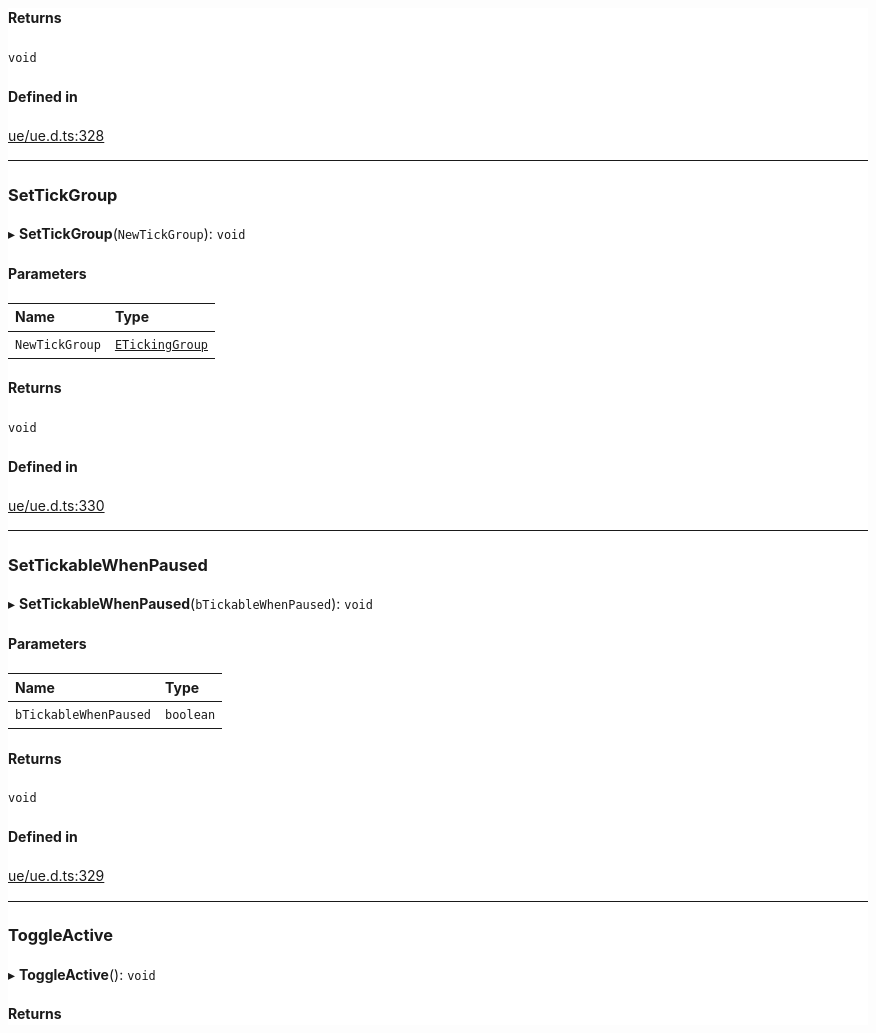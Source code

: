 #### Returns

`void`

#### Defined in

[ue/ue.d.ts:328](https://github.com/YugMetaverse/yug_typings/blob/25cad34/ue/ue.d.ts#L328)

___

### SetTickGroup

▸ **SetTickGroup**(`NewTickGroup`): `void`

#### Parameters

| Name | Type |
| :------ | :------ |
| `NewTickGroup` | [`ETickingGroup`](../enums/ue_ue.ETickingGroup.md) |

#### Returns

`void`

#### Defined in

[ue/ue.d.ts:330](https://github.com/YugMetaverse/yug_typings/blob/25cad34/ue/ue.d.ts#L330)

___

### SetTickableWhenPaused

▸ **SetTickableWhenPaused**(`bTickableWhenPaused`): `void`

#### Parameters

| Name | Type |
| :------ | :------ |
| `bTickableWhenPaused` | `boolean` |

#### Returns

`void`

#### Defined in

[ue/ue.d.ts:329](https://github.com/YugMetaverse/yug_typings/blob/25cad34/ue/ue.d.ts#L329)

___

### ToggleActive

▸ **ToggleActive**(): `void`

#### Returns
